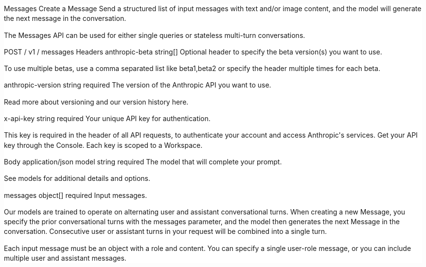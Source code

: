 Messages
Create a Message
Send a structured list of input messages with text and/or image content, and the model will generate the next message in the conversation.

The Messages API can be used for either single queries or stateless multi-turn conversations.

POST
/
v1
/
messages
Headers
anthropic-beta
string[]
Optional header to specify the beta version(s) you want to use.

To use multiple betas, use a comma separated list like beta1,beta2 or specify the header multiple times for each beta.

anthropic-version
string
required
The version of the Anthropic API you want to use.

Read more about versioning and our version history here.

x-api-key
string
required
Your unique API key for authentication.

This key is required in the header of all API requests, to authenticate your account and access Anthropic's services. Get your API key through the Console. Each key is scoped to a Workspace.

Body
application/json
model
string
required
The model that will complete your prompt.

See models for additional details and options.

messages
object[]
required
Input messages.

Our models are trained to operate on alternating user and assistant conversational turns. When creating a new Message, you specify the prior conversational turns with the messages parameter, and the model then generates the next Message in the conversation. Consecutive user or assistant turns in your request will be combined into a single turn.

Each input message must be an object with a role and content. You can specify a single user-role message, or you can include multiple user and assistant messages.
